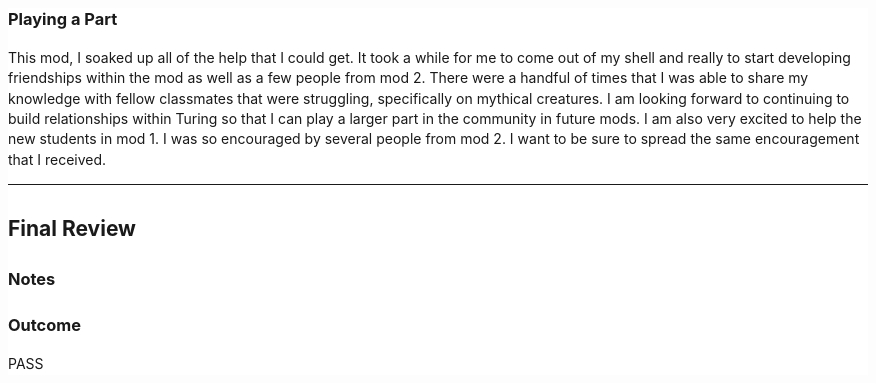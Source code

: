 
### Playing a Part

This mod, I soaked up all of the help that I could get. It took a while for me to come out of my shell and really to start developing friendships within the mod as well as a few people from mod 2. There were a handful of times that I was able to share my knowledge with fellow classmates that were struggling, specifically on mythical creatures. I am looking forward to continuing to build relationships within Turing so that I can play a larger part in the community in future mods. I am also very excited to help the new students in mod 1. I was so encouraged by several people from mod 2. I want to be sure to spread the same encouragement that I received. 

------------------

## Final Review

### Notes

### Outcome

PASS
